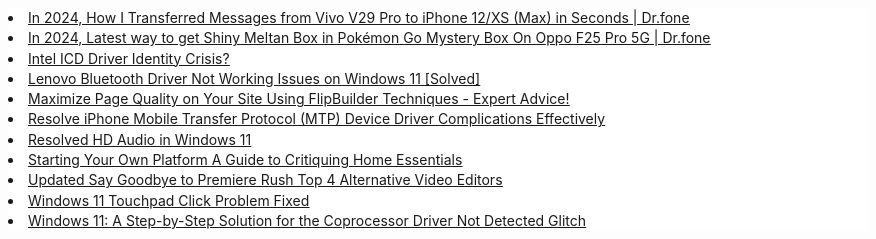 <li><a href="https://android-transfer.techidaily.com/in-2024-how-i-transferred-messages-from-vivo-v29-pro-to-iphone-12xs-max-in-seconds-drfone-by-drfone-transfer-from-android-transfer-from-android/"><u>In 2024, How I Transferred Messages from Vivo V29 Pro to iPhone 12/XS (Max) in Seconds | Dr.fone</u></a></li>
<li><a href="https://android-pokemon-go.techidaily.com/in-2024-latest-way-to-get-shiny-meltan-box-in-pokemon-go-mystery-box-on-oppo-f25-pro-5g-drfone-by-drfone-virtual-android/"><u>In 2024, Latest way to get Shiny Meltan Box in Pokémon Go Mystery Box On Oppo F25 Pro 5G | Dr.fone</u></a></li>
<li><a href="https://driver-error.techidaily.com/intel-icd-driver-identity-crisis/"><u>Intel ICD Driver Identity Crisis?</u></a></li>
<li><a href="https://driver-error.techidaily.com/lenovo-bluetooth-driver-not-working-issues-on-windows-11-solved/"><u>Lenovo Bluetooth Driver Not Working Issues on Windows 11 [Solved]</u></a></li>
<li><a href="https://fox-shield.techidaily.com/maximize-page-quality-on-your-site-using-flipbuilder-techniques-expert-advice/"><u>Maximize Page Quality on Your Site Using FlipBuilder Techniques - Expert Advice!</u></a></li>
<li><a href="https://driver-error.techidaily.com/resolve-iphone-mobile-transfer-protocol-mtp-device-driver-complications-effectively/"><u>Resolve iPhone Mobile Transfer Protocol (MTP) Device Driver Complications Effectively</u></a></li>
<li><a href="https://driver-error.techidaily.com/resolved-hd-audio-in-windows-11/"><u>Resolved HD Audio in Windows 11</u></a></li>
<li><a href="https://extra-hints.techidaily.com/starting-your-own-platform-a-guide-to-critiquing-home-essentials/"><u>Starting Your Own Platform A Guide to Critiquing Home Essentials</u></a></li>
<li><a href="https://smart-video-editing.techidaily.com/updated-say-goodbye-to-premiere-rush-top-4-alternative-video-editors/"><u>Updated Say Goodbye to Premiere Rush Top 4 Alternative Video Editors</u></a></li>
<li><a href="https://driver-error.techidaily.com/windows-11-touchpad-click-problem-fixed/"><u>Windows 11 Touchpad Click Problem Fixed</u></a></li>
<li><a href="https://driver-error.techidaily.com/windows-11-a-step-by-step-solution-for-the-coprocessor-driver-not-detected-glitch/"><u>Windows 11: A Step-by-Step Solution for the Coprocessor Driver Not Detected Glitch</u></a></li>
</ul></div>

